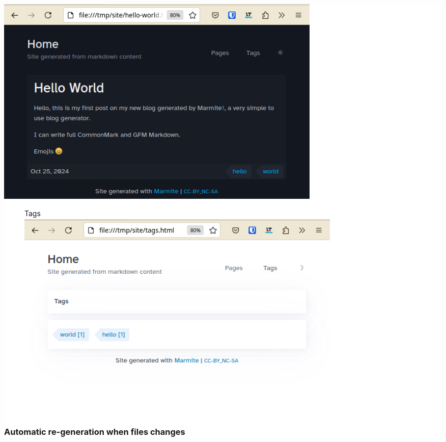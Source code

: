   <img src="./media/screenshots/hello-world-dark.png" width="600">
</figure>

<figure>
  <figcaption>Tags</figcaption>
  <img src="./media/screenshots/tags.png" width="600">
</figure>

### Automatic re-generation when files changes
